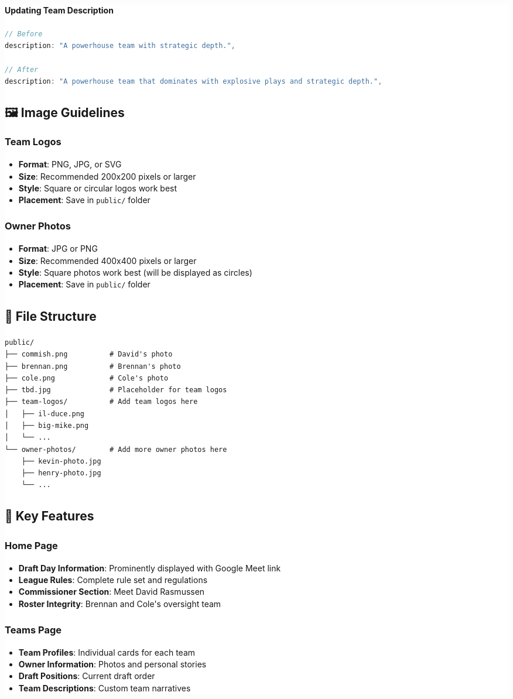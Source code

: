 #### Updating Team Description
```typescript
// Before
description: "A powerhouse team with strategic depth.",

// After
description: "A powerhouse team that dominates with explosive plays and strategic depth.",
```

## 🖼️ Image Guidelines

### Team Logos
- **Format**: PNG, JPG, or SVG
- **Size**: Recommended 200x200 pixels or larger
- **Style**: Square or circular logos work best
- **Placement**: Save in `public/` folder

### Owner Photos
- **Format**: JPG or PNG
- **Size**: Recommended 400x400 pixels or larger
- **Style**: Square photos work best (will be displayed as circles)
- **Placement**: Save in `public/` folder

## 📁 File Structure

```
public/
├── commish.png          # David's photo
├── brennan.png          # Brennan's photo
├── cole.png             # Cole's photo
├── tbd.jpg              # Placeholder for team logos
├── team-logos/          # Add team logos here
│   ├── il-duce.png
│   ├── big-mike.png
│   └── ...
└── owner-photos/        # Add more owner photos here
    ├── kevin-photo.jpg
    ├── henry-photo.jpg
    └── ...
```

## 🎯 Key Features

### Home Page
- **Draft Day Information**: Prominently displayed with Google Meet link
- **League Rules**: Complete rule set and regulations
- **Commissioner Section**: Meet David Rasmussen
- **Roster Integrity**: Brennan and Cole's oversight team

### Teams Page
- **Team Profiles**: Individual cards for each team
- **Owner Information**: Photos and personal stories
- **Draft Positions**: Current draft order
- **Team Descriptions**: Custom team narratives
